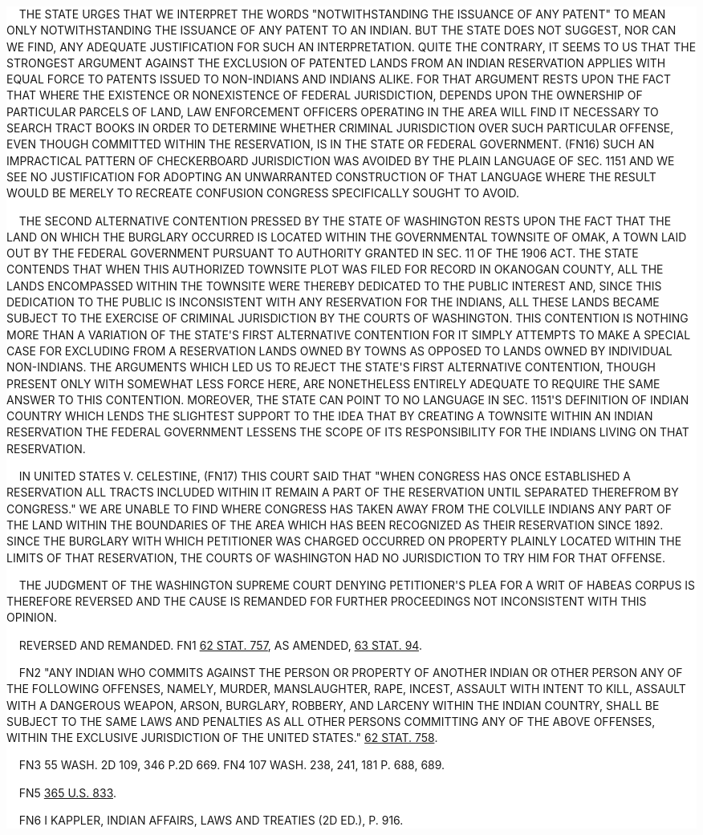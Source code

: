     THE STATE URGES THAT WE INTERPRET THE WORDS "NOTWITHSTANDING THE ISSUANCE OF ANY PATENT" TO MEAN ONLY NOTWITHSTANDING THE ISSUANCE OF ANY PATENT TO AN INDIAN.  BUT THE STATE DOES NOT SUGGEST, NOR CAN WE FIND, ANY ADEQUATE JUSTIFICATION FOR SUCH AN INTERPRETATION.  QUITE THE CONTRARY, IT SEEMS TO US THAT THE STRONGEST ARGUMENT AGAINST THE EXCLUSION OF PATENTED LANDS FROM AN INDIAN RESERVATION APPLIES WITH EQUAL FORCE TO PATENTS ISSUED TO NON-INDIANS AND INDIANS ALIKE.  FOR THAT ARGUMENT RESTS UPON THE FACT THAT WHERE THE EXISTENCE OR NONEXISTENCE OF FEDERAL JURISDICTION, DEPENDS UPON THE OWNERSHIP OF PARTICULAR PARCELS OF LAND, LAW ENFORCEMENT OFFICERS OPERATING IN THE AREA WILL FIND IT NECESSARY TO SEARCH TRACT BOOKS IN ORDER TO DETERMINE WHETHER CRIMINAL JURISDICTION OVER SUCH PARTICULAR OFFENSE, EVEN THOUGH COMMITTED WITHIN THE RESERVATION, IS IN THE STATE OR FEDERAL GOVERNMENT.  (FN16)  SUCH AN IMPRACTICAL PATTERN OF CHECKERBOARD JURISDICTION WAS AVOIDED BY THE PLAIN LANGUAGE OF SEC. 1151 AND WE SEE NO JUSTIFICATION FOR ADOPTING AN UNWARRANTED CONSTRUCTION OF THAT LANGUAGE WHERE THE RESULT WOULD BE MERELY TO RECREATE CONFUSION CONGRESS SPECIFICALLY SOUGHT TO AVOID.

    THE SECOND ALTERNATIVE CONTENTION PRESSED BY THE STATE OF WASHINGTON RESTS UPON THE FACT THAT THE LAND ON WHICH THE BURGLARY OCCURRED IS LOCATED WITHIN THE GOVERNMENTAL TOWNSITE OF OMAK, A TOWN LAID OUT BY THE FEDERAL GOVERNMENT PURSUANT TO AUTHORITY GRANTED IN SEC. 11 OF THE 1906 ACT.  THE STATE CONTENDS THAT WHEN THIS AUTHORIZED TOWNSITE PLOT WAS FILED FOR RECORD IN OKANOGAN COUNTY, ALL THE LANDS ENCOMPASSED WITHIN THE TOWNSITE WERE THEREBY DEDICATED TO THE PUBLIC INTEREST AND, SINCE THIS DEDICATION TO THE PUBLIC IS INCONSISTENT WITH ANY RESERVATION FOR THE INDIANS, ALL THESE LANDS BECAME SUBJECT TO THE EXERCISE OF CRIMINAL JURISDICTION BY THE COURTS OF WASHINGTON.  THIS CONTENTION IS NOTHING MORE THAN A VARIATION OF THE STATE'S FIRST ALTERNATIVE CONTENTION FOR IT SIMPLY ATTEMPTS TO MAKE A SPECIAL CASE FOR EXCLUDING FROM A RESERVATION LANDS OWNED BY TOWNS AS OPPOSED TO LANDS OWNED BY INDIVIDUAL NON-INDIANS.  THE ARGUMENTS WHICH LED US TO REJECT THE STATE'S FIRST ALTERNATIVE CONTENTION, THOUGH PRESENT ONLY WITH SOMEWHAT LESS FORCE HERE, ARE NONETHELESS ENTIRELY ADEQUATE TO REQUIRE THE SAME ANSWER TO THIS CONTENTION.  MOREOVER, THE STATE CAN POINT TO NO LANGUAGE IN SEC. 1151'S DEFINITION OF INDIAN COUNTRY WHICH LENDS THE SLIGHTEST SUPPORT TO THE IDEA THAT BY CREATING A TOWNSITE WITHIN AN INDIAN RESERVATION THE FEDERAL GOVERNMENT LESSENS THE SCOPE OF ITS RESPONSIBILITY FOR THE INDIANS LIVING ON THAT RESERVATION.

    IN UNITED STATES V. CELESTINE, (FN17) THIS COURT SAID THAT "WHEN CONGRESS HAS ONCE ESTABLISHED A RESERVATION ALL TRACTS INCLUDED WITHIN IT REMAIN A PART OF THE RESERVATION UNTIL SEPARATED THEREFROM BY CONGRESS."  WE ARE UNABLE TO FIND WHERE CONGRESS HAS TAKEN AWAY FROM THE COLVILLE INDIANS ANY PART OF THE LAND WITHIN THE BOUNDARIES OF THE AREA WHICH HAS BEEN RECOGNIZED AS THEIR RESERVATION SINCE 1892.  SINCE THE BURGLARY WITH WHICH PETITIONER WAS CHARGED OCCURRED ON PROPERTY PLAINLY LOCATED WITHIN THE LIMITS OF THAT RESERVATION, THE COURTS OF WASHINGTON HAD NO JURISDICTION TO TRY HIM FOR THAT OFFENSE.

    THE JUDGMENT OF THE WASHINGTON SUPREME COURT DENYING PETITIONER'S PLEA FOR A WRIT OF HABEAS CORPUS IS THEREFORE REVERSED AND THE CAUSE IS REMANDED FOR FURTHER PROCEEDINGS NOT INCONSISTENT WITH THIS OPINION.

    REVERSED AND REMANDED.    FN1  [62 STAT. 757][/us/stat/62/757], AS AMENDED, [63 STAT. 94][/us/stat/63/94].

    FN2  "ANY INDIAN WHO COMMITS AGAINST THE PERSON OR PROPERTY OF ANOTHER INDIAN OR OTHER PERSON ANY OF THE FOLLOWING OFFENSES, NAMELY, MURDER, MANSLAUGHTER, RAPE, INCEST, ASSAULT WITH INTENT TO KILL, ASSAULT WITH A DANGEROUS WEAPON, ARSON, BURGLARY, ROBBERY, AND LARCENY WITHIN THE INDIAN COUNTRY, SHALL BE SUBJECT TO THE SAME LAWS AND PENALTIES AS ALL OTHER PERSONS COMMITTING ANY OF THE ABOVE OFFENSES, WITHIN THE EXCLUSIVE JURISDICTION OF THE UNITED STATES."  [62 STAT. 758][/us/stat/62/758].

    FN3  55 WASH. 2D 109, 346 P.2D 669.   FN4  107 WASH. 238, 241, 181 P. 688, 689.

    FN5  [365 U.S. 833][/us/courts/scotus/usReporter/365/833].

    FN6  I KAPPLER, INDIAN AFFAIRS, LAWS AND TREATIES (2D ED.), P. 916.


[/us/courts/scotus/usReporter/368/351]: https://publicdocs.github.io/go/links?ns=uslm-x&ref=%2Fus%2Fcourts%2Fscotus%2FusReporter%2F368%2F351
[/us/usc/t18/s1153]: https://publicdocs.github.io/go/links?ns=uslm&ref=%2Fus%2Fusc%2Ft18%2Fs1153
[/us/usc/t18/s1151]: https://publicdocs.github.io/go/links?ns=uslm&ref=%2Fus%2Fusc%2Ft18%2Fs1151
[/us/usc/t18/s1151]: https://publicdocs.github.io/go/links?ns=uslm&ref=%2Fus%2Fusc%2Ft18%2Fs1151
[/us/usc/t18/s1153]: https://publicdocs.github.io/go/links?ns=uslm&ref=%2Fus%2Fusc%2Ft18%2Fs1153
[/us/stat/34/80]: https://publicdocs.github.io/go/links?ns=uslm&ref=%2Fus%2Fstat%2F34%2F80
[/us/stat/62/757]: https://publicdocs.github.io/go/links?ns=uslm&ref=%2Fus%2Fstat%2F62%2F757
[/us/stat/63/94]: https://publicdocs.github.io/go/links?ns=uslm&ref=%2Fus%2Fstat%2F63%2F94
[/us/stat/62/758]: https://publicdocs.github.io/go/links?ns=uslm&ref=%2Fus%2Fstat%2F62%2F758
[/us/courts/scotus/usReporter/365/833]: https://publicdocs.github.io/go/links?ns=uslm-x&ref=%2Fus%2Fcourts%2Fscotus%2FusReporter%2F365%2F833
[/us/stat/27/62]: https://publicdocs.github.io/go/links?ns=uslm&ref=%2Fus%2Fstat%2F27%2F62
[/us/stat/34/80]: https://publicdocs.github.io/go/links?ns=uslm&ref=%2Fus%2Fstat%2F34%2F80
[/us/stat/39/1778]: https://publicdocs.github.io/go/links?ns=uslm&ref=%2Fus%2Fstat%2F39%2F1778
[/us/stat/39/123]: https://publicdocs.github.io/go/links?ns=uslm&ref=%2Fus%2Fstat%2F39%2F123
[/us/stat/39/672]: https://publicdocs.github.io/go/links?ns=uslm&ref=%2Fus%2Fstat%2F39%2F672
[/us/stat/40/449]: https://publicdocs.github.io/go/links?ns=uslm&ref=%2Fus%2Fstat%2F40%2F449
[/us/stat/41/535]: https://publicdocs.github.io/go/links?ns=uslm&ref=%2Fus%2Fstat%2F41%2F535
[/us/stat/43/21]: https://publicdocs.github.io/go/links?ns=uslm&ref=%2Fus%2Fstat%2F43%2F21
[/us/stat/54/703]: https://publicdocs.github.io/go/links?ns=uslm&ref=%2Fus%2Fstat%2F54%2F703
[/us/stat/69/141]: https://publicdocs.github.io/go/links?ns=uslm&ref=%2Fus%2Fstat%2F69%2F141
[/us/stat/70/626]: https://publicdocs.github.io/go/links?ns=uslm&ref=%2Fus%2Fstat%2F70%2F626
[/us/stat/40/449]: https://publicdocs.github.io/go/links?ns=uslm&ref=%2Fus%2Fstat%2F40%2F449
[/us/stat/41/535]: https://publicdocs.github.io/go/links?ns=uslm&ref=%2Fus%2Fstat%2F41%2F535
[/us/stat/70/626]: https://publicdocs.github.io/go/links?ns=uslm&ref=%2Fus%2Fstat%2F70%2F626
[/us/stat/67/588]: https://publicdocs.github.io/go/links?ns=uslm&ref=%2Fus%2Fstat%2F67%2F588
[/us/usc/t18/s1151]: https://publicdocs.github.io/go/links?ns=uslm&ref=%2Fus%2Fusc%2Ft18%2Fs1151
[/us/courts/scotus/usReporter/215/278]: https://publicdocs.github.io/go/links?ns=uslm-x&ref=%2Fus%2Fcourts%2Fscotus%2FusReporter%2F215%2F278